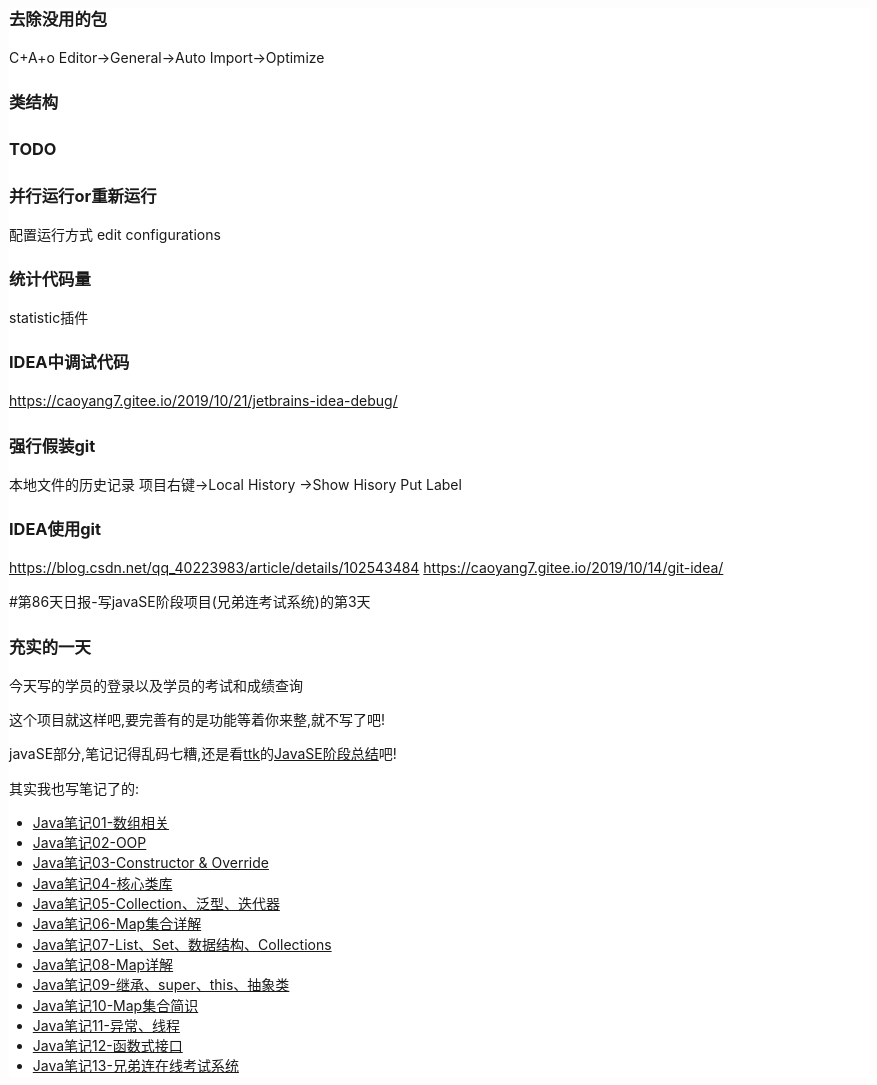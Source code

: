 ### 去除没用的包    

C+A+o
Editor->General->Auto Import->Optimize
    
### 类结构

### TODO

### 并行运行or重新运行
配置运行方式 edit configurations
### 统计代码量
statistic插件
### IDEA中调试代码
https://caoyang7.gitee.io/2019/10/21/jetbrains-idea-debug/
### 强行假装git    
本地文件的历史记录
项目右键->Local History ->Show Hisory
Put Label
### IDEA使用git
https://blog.csdn.net/qq_40223983/article/details/102543484
https://caoyang7.gitee.io/2019/10/14/git-idea/


#第86天日报-写javaSE阶段项目(兄弟连考试系统)的第3天


### 充实的一天
今天写的学员的登录以及学员的考试和成绩查询

这个项目就这样吧,要完善有的是功能等着你来整,就不写了吧!

javaSE部分,笔记记得乱码七糟,还是看[ttk](https://ttk1907.gitee.io/)的[JavaSE阶段总结](https://ttk1907.gitee.io/2019/11/01/xiongdihui-javaSE-note-conclusion-%E5%89%AF%E6%9C%AC/)吧!

其实我也写笔记了的:
- [Java笔记01-数组相关](https://caoyang7.gitee.io/2019/10/16/note01/)
- [Java笔记02-OOP](https://caoyang7.gitee.io/2019/10/17/note02/)
- [Java笔记03-Constructor & Override](https://caoyang7.gitee.io/2019/10/18/note03/)
- [Java笔记04-核心类库](https://caoyang7.gitee.io/2019/10/19/note04/)
- [Java笔记05-Collection、泛型、迭代器](https://caoyang7.gitee.io/2019/10/19/note05/)
- [Java笔记06-Map集合详解](https://caoyang7.gitee.io/2019/10/20/note06/)
- [Java笔记07-List、Set、数据结构、Collections](https://caoyang7.gitee.io/2019/10/21/note07/)
- [Java笔记08-Map详解](https://caoyang7.gitee.io/2019/10/21/note08/)
- [Java笔记09-继承、super、this、抽象类](https://caoyang7.gitee.io/2019/10/21/note09/)
- [Java笔记10-Map集合简识](https://caoyang7.gitee.io/2019/10/22/note10/)
- [Java笔记11-异常、线程](https://caoyang7.gitee.io/2019/10/22/note11/)
- [Java笔记12-函数式接口](https://caoyang7.gitee.io/2019/10/29/note12/)
- [Java笔记13-兄弟连在线考试系统](https://caoyang7.gitee.io/2019/10/30/note13/)
